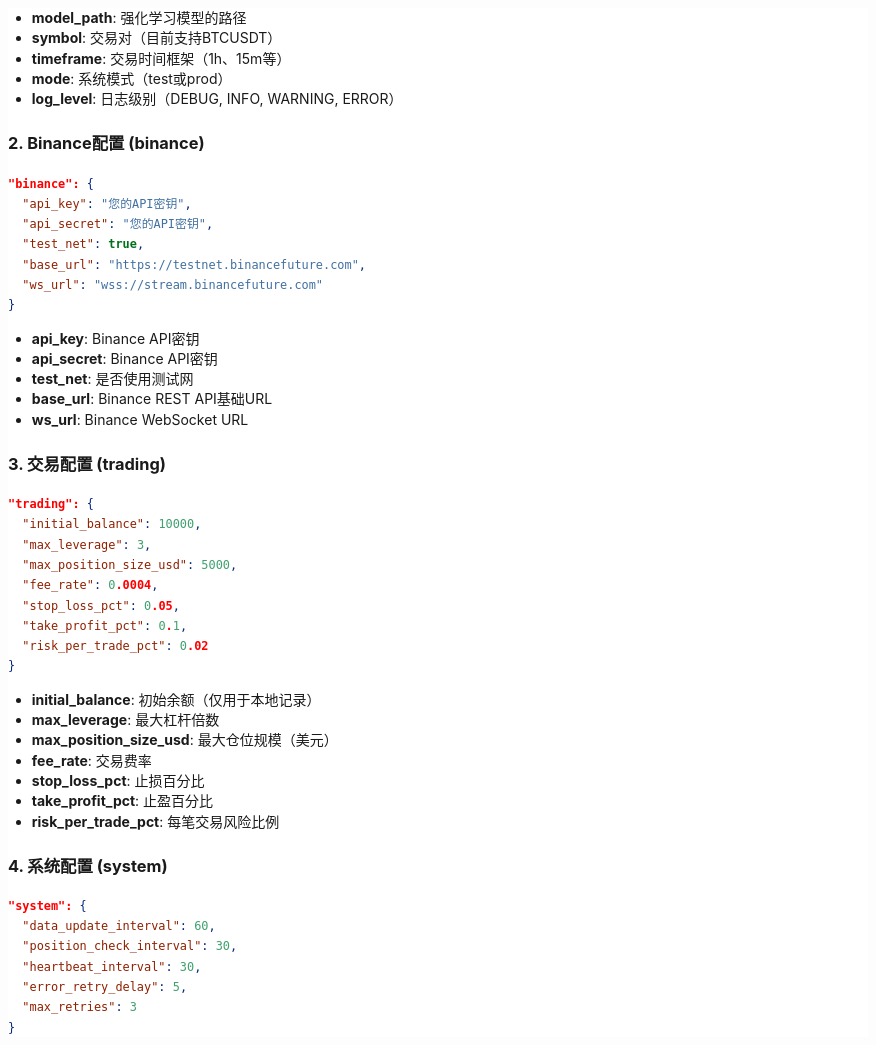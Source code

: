 - **model_path**: 强化学习模型的路径
- **symbol**: 交易对（目前支持BTCUSDT）
- **timeframe**: 交易时间框架（1h、15m等）
- **mode**: 系统模式（test或prod）
- **log_level**: 日志级别（DEBUG, INFO, WARNING, ERROR）

### 2. Binance配置 (binance)

```json
"binance": {
  "api_key": "您的API密钥",
  "api_secret": "您的API密钥",
  "test_net": true,
  "base_url": "https://testnet.binancefuture.com",
  "ws_url": "wss://stream.binancefuture.com"
}
```

- **api_key**: Binance API密钥
- **api_secret**: Binance API密钥
- **test_net**: 是否使用测试网
- **base_url**: Binance REST API基础URL
- **ws_url**: Binance WebSocket URL

### 3. 交易配置 (trading)

```json
"trading": {
  "initial_balance": 10000,
  "max_leverage": 3,
  "max_position_size_usd": 5000,
  "fee_rate": 0.0004,
  "stop_loss_pct": 0.05,
  "take_profit_pct": 0.1,
  "risk_per_trade_pct": 0.02
}
```

- **initial_balance**: 初始余额（仅用于本地记录）
- **max_leverage**: 最大杠杆倍数
- **max_position_size_usd**: 最大仓位规模（美元）
- **fee_rate**: 交易费率
- **stop_loss_pct**: 止损百分比
- **take_profit_pct**: 止盈百分比
- **risk_per_trade_pct**: 每笔交易风险比例

### 4. 系统配置 (system)

```json
"system": {
  "data_update_interval": 60,
  "position_check_interval": 30,
  "heartbeat_interval": 30,
  "error_retry_delay": 5,
  "max_retries": 3
}
```
